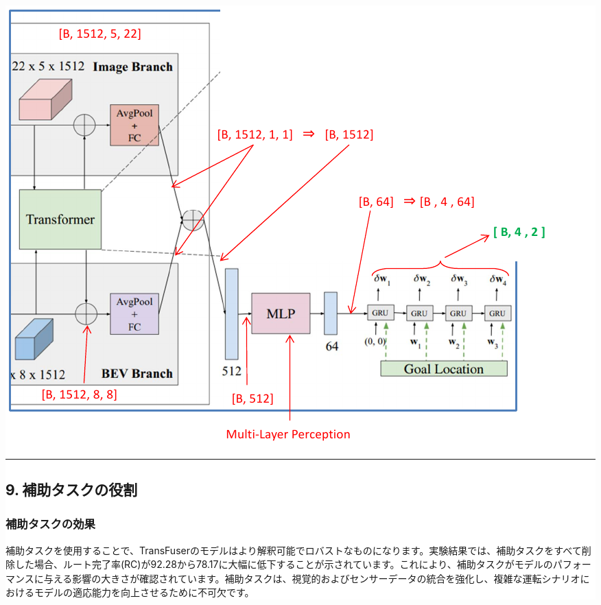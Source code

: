 ![Image branchのデータフロー](./Images/ImageBranch03.png)

---

## 9. 補助タスクの役割

### 補助タスクの効果

補助タスクを使用することで、TransFuserのモデルはより解釈可能でロバストなものになります。実験結果では、補助タスクをすべて削除した場合、ルート完了率(RC)が92.28から78.17に大幅に低下することが示されています。これにより、補助タスクがモデルのパフォーマンスに与える影響の大きさが確認されています。補助タスクは、視覚的およびセンサーデータの統合を強化し、複雑な運転シナリオにおけるモデルの適応能力を向上させるために不可欠です。

